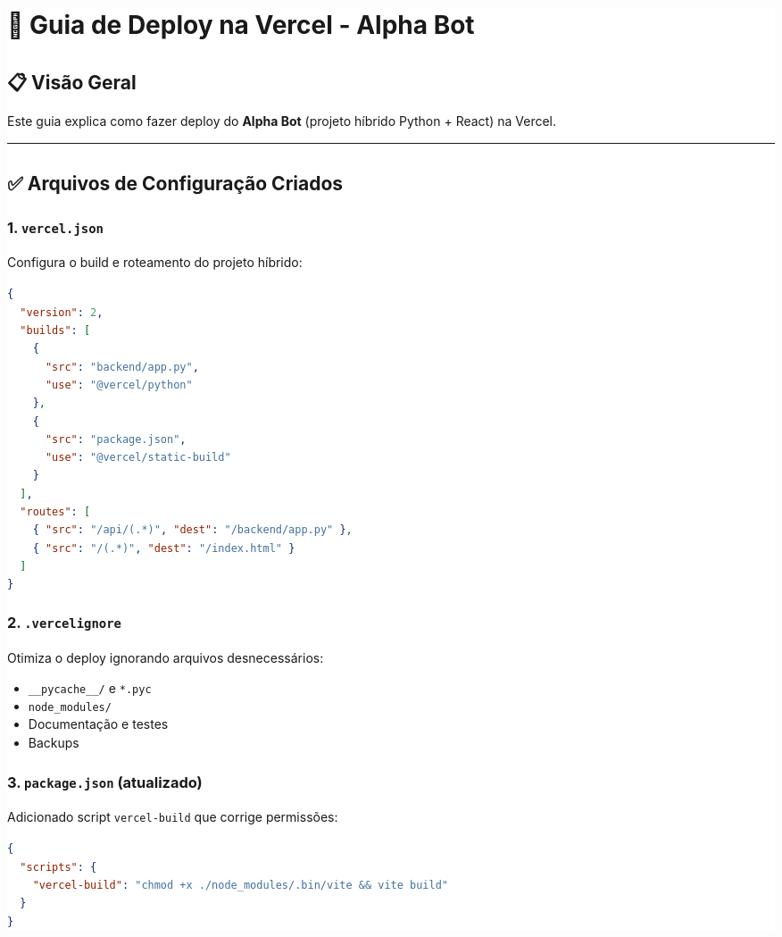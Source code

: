 # 🚀 Guia de Deploy na Vercel - Alpha Bot

## 📋 Visão Geral

Este guia explica como fazer deploy do **Alpha Bot** (projeto híbrido Python + React) na Vercel.

---

## ✅ Arquivos de Configuração Criados

### 1. `vercel.json`
Configura o build e roteamento do projeto híbrido:

```json
{
  "version": 2,
  "builds": [
    {
      "src": "backend/app.py",
      "use": "@vercel/python"
    },
    {
      "src": "package.json",
      "use": "@vercel/static-build"
    }
  ],
  "routes": [
    { "src": "/api/(.*)", "dest": "/backend/app.py" },
    { "src": "/(.*)", "dest": "/index.html" }
  ]
}
```

### 2. `.vercelignore`
Otimiza o deploy ignorando arquivos desnecessários:
- `__pycache__/` e `*.pyc`
- `node_modules/`
- Documentação e testes
- Backups

### 3. `package.json` (atualizado)
Adicionado script `vercel-build` que corrige permissões:

```json
{
  "scripts": {
    "vercel-build": "chmod +x ./node_modules/.bin/vite && vite build"
  }
}
```
